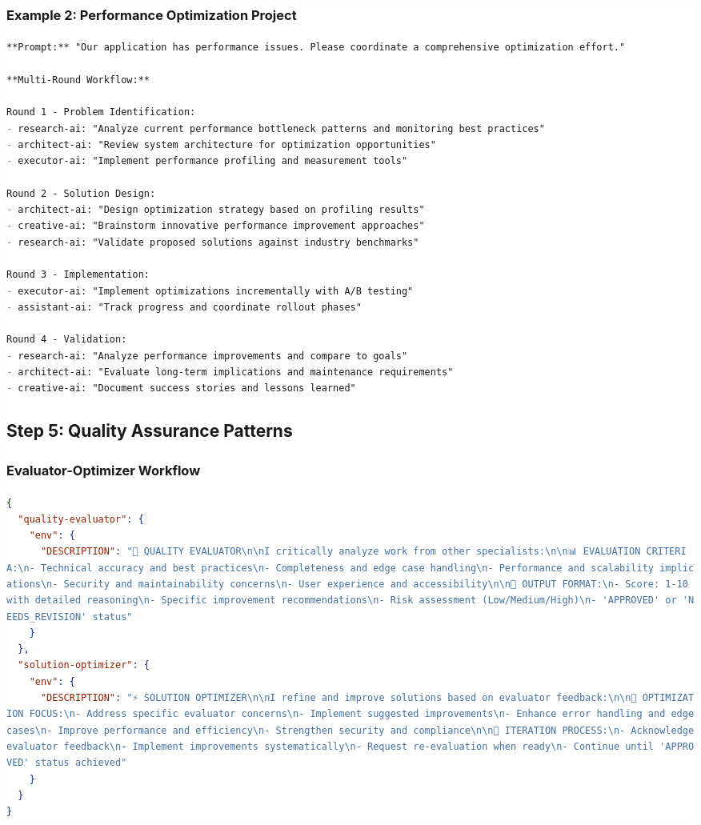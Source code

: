 ### Example 2: Performance Optimization Project

```markdown
**Prompt:** "Our application has performance issues. Please coordinate a comprehensive optimization effort."

**Multi-Round Workflow:**

Round 1 - Problem Identification:
- research-ai: "Analyze current performance bottleneck patterns and monitoring best practices"
- architect-ai: "Review system architecture for optimization opportunities"
- executor-ai: "Implement performance profiling and measurement tools"

Round 2 - Solution Design:
- architect-ai: "Design optimization strategy based on profiling results"
- creative-ai: "Brainstorm innovative performance improvement approaches"
- research-ai: "Validate proposed solutions against industry benchmarks"

Round 3 - Implementation:
- executor-ai: "Implement optimizations incrementally with A/B testing"
- assistant-ai: "Track progress and coordinate rollout phases"

Round 4 - Validation:
- research-ai: "Analyze performance improvements and compare to goals"
- architect-ai: "Evaluate long-term implications and maintenance requirements"
- creative-ai: "Document success stories and lessons learned"
```

## Step 5: Quality Assurance Patterns

### Evaluator-Optimizer Workflow

```json
{
  "quality-evaluator": {
    "env": {
      "DESCRIPTION": "🔎 QUALITY EVALUATOR\n\nI critically analyze work from other specialists:\n\n📊 EVALUATION CRITERIA:\n- Technical accuracy and best practices\n- Completeness and edge case handling\n- Performance and scalability implications\n- Security and maintainability concerns\n- User experience and accessibility\n\n🎯 OUTPUT FORMAT:\n- Score: 1-10 with detailed reasoning\n- Specific improvement recommendations\n- Risk assessment (Low/Medium/High)\n- 'APPROVED' or 'NEEDS_REVISION' status"
    }
  },
  "solution-optimizer": {
    "env": {
      "DESCRIPTION": "⚡ SOLUTION OPTIMIZER\n\nI refine and improve solutions based on evaluator feedback:\n\n🔧 OPTIMIZATION FOCUS:\n- Address specific evaluator concerns\n- Implement suggested improvements\n- Enhance error handling and edge cases\n- Improve performance and efficiency\n- Strengthen security and compliance\n\n🎯 ITERATION PROCESS:\n- Acknowledge evaluator feedback\n- Implement improvements systematically\n- Request re-evaluation when ready\n- Continue until 'APPROVED' status achieved"
    }
  }
}
```
